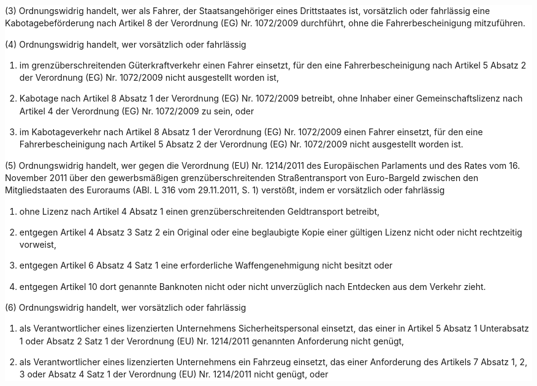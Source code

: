 (3) Ordnungswidrig handelt, wer als Fahrer, der Staatsangehöriger
eines Drittstaates ist, vorsätzlich oder fahrlässig eine
Kabotagebeförderung nach Artikel 8 der Verordnung (EG) Nr. 1072/2009
durchführt, ohne die Fahrerbescheinigung mitzuführen.

(4) Ordnungswidrig handelt, wer vorsätzlich oder fahrlässig

1.  im grenzüberschreitenden Güterkraftverkehr einen Fahrer einsetzt, für
    den eine Fahrerbescheinigung nach Artikel 5 Absatz 2 der Verordnung
    (EG) Nr. 1072/2009 nicht ausgestellt worden ist,


2.  Kabotage nach Artikel 8 Absatz 1 der Verordnung (EG) Nr. 1072/2009
    betreibt, ohne Inhaber einer Gemeinschaftslizenz nach Artikel 4 der
    Verordnung (EG) Nr. 1072/2009 zu sein, oder


3.  im Kabotageverkehr nach Artikel 8 Absatz 1 der Verordnung (EG) Nr.
    1072/2009 einen Fahrer einsetzt, für den eine Fahrerbescheinigung nach
    Artikel 5 Absatz 2 der Verordnung (EG) Nr. 1072/2009 nicht ausgestellt
    worden ist.




(5) Ordnungswidrig handelt, wer gegen die Verordnung (EU) Nr.
1214/2011 des Europäischen Parlaments und des Rates vom 16. November
2011 über den gewerbsmäßigen grenzüberschreitenden Straßentransport
von Euro-Bargeld zwischen den Mitgliedstaaten des Euroraums (ABl. L
316 vom 29.11.2011, S. 1) verstößt, indem er vorsätzlich oder
fahrlässig

1.  ohne Lizenz nach Artikel 4 Absatz 1 einen grenzüberschreitenden
    Geldtransport betreibt,


2.  entgegen Artikel 4 Absatz 3 Satz 2 ein Original oder eine beglaubigte
    Kopie einer gültigen Lizenz nicht oder nicht rechtzeitig vorweist,


3.  entgegen Artikel 6 Absatz 4 Satz 1 eine erforderliche
    Waffengenehmigung nicht besitzt oder


4.  entgegen Artikel 10 dort genannte Banknoten nicht oder nicht
    unverzüglich nach Entdecken aus dem Verkehr zieht.




(6) Ordnungswidrig handelt, wer vorsätzlich oder fahrlässig

1.  als Verantwortlicher eines lizenzierten Unternehmens
    Sicherheitspersonal einsetzt, das einer in Artikel 5 Absatz 1
    Unterabsatz 1 oder Absatz 2 Satz 1 der Verordnung (EU) Nr. 1214/2011
    genannten Anforderung nicht genügt,


2.  als Verantwortlicher eines lizenzierten Unternehmens ein Fahrzeug
    einsetzt, das einer Anforderung des Artikels 7 Absatz 1, 2, 3 oder
    Absatz 4 Satz 1 der Verordnung (EU) Nr. 1214/2011 nicht genügt, oder
